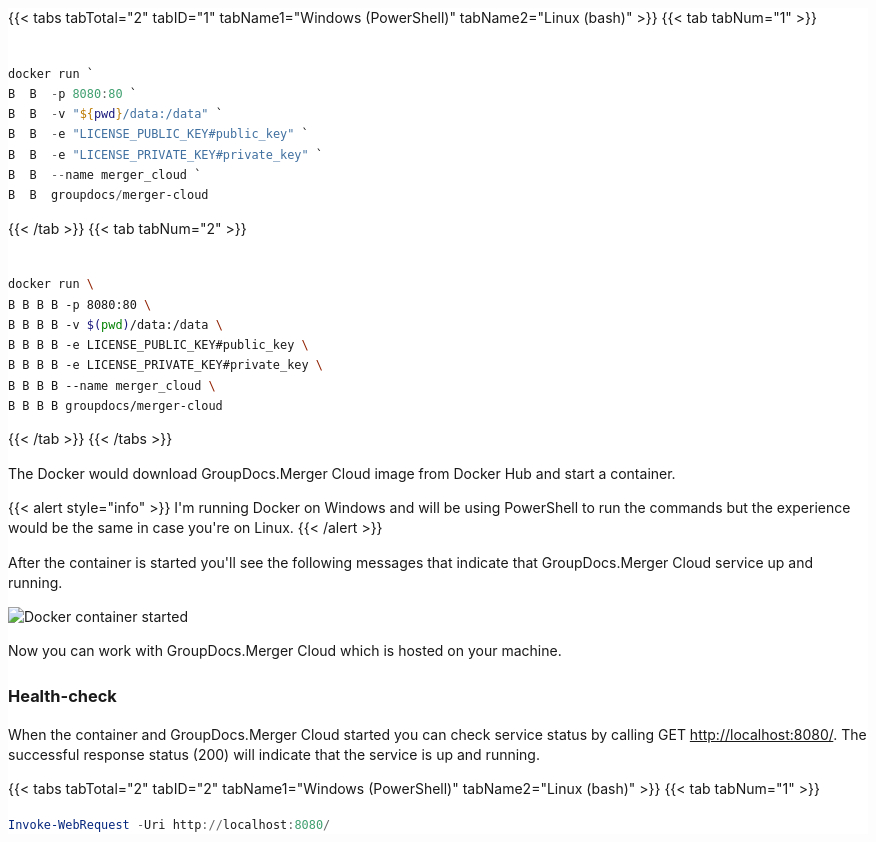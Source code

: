 {{< tabs tabTotal="2" tabID="1" tabName1="Windows (PowerShell)" tabName2="Linux (bash)" >}} {{< tab tabNum="1" >}}

```powershell

docker run `
В  В  -p 8080:80 `
В  В  -v "${pwd}/data:/data" `
В  В  -e "LICENSE_PUBLIC_KEY#public_key" `
В  В  -e "LICENSE_PRIVATE_KEY#private_key" `
В  В  --name merger_cloud `
В  В  groupdocs/merger-cloud

```

{{< /tab >}} {{< tab tabNum="2" >}}

```bash

docker run \
В В В В -p 8080:80 \
В В В В -v $(pwd)/data:/data \
В В В В -e LICENSE_PUBLIC_KEY#public_key \
В В В В -e LICENSE_PRIVATE_KEY#private_key \
В В В В --name merger_cloud \
В В В В groupdocs/merger-cloud

```

{{< /tab >}} {{< /tabs >}}

The Docker would download GroupDocs.Merger Cloud image from Docker Hub and start a container.

{{< alert style="info" >}}
I'm running Docker on Windows and will be using PowerShell to run the commands but the experience would be the same in case you're on Linux.
{{< /alert >}}

After the container is started you'll see the following messages that indicate that GroupDocs.Merger Cloud service up and running.

![Docker container started](merger/images/docker_run.png)

Now you can work with GroupDocs.Merger Cloud which is hosted on your machine.

### Health-check

When the container and GroupDocs.Merger Cloud started you can check service status by calling GET [http://localhost:8080/](http://localhost:8080/). The successful response status (200) will indicate that the service is up and running.

{{< tabs tabTotal="2" tabID="2" tabName1="Windows (PowerShell)" tabName2="Linux (bash)" >}} {{< tab tabNum="1" >}}

```powershell
Invoke-WebRequest -Uri http://localhost:8080/
```

